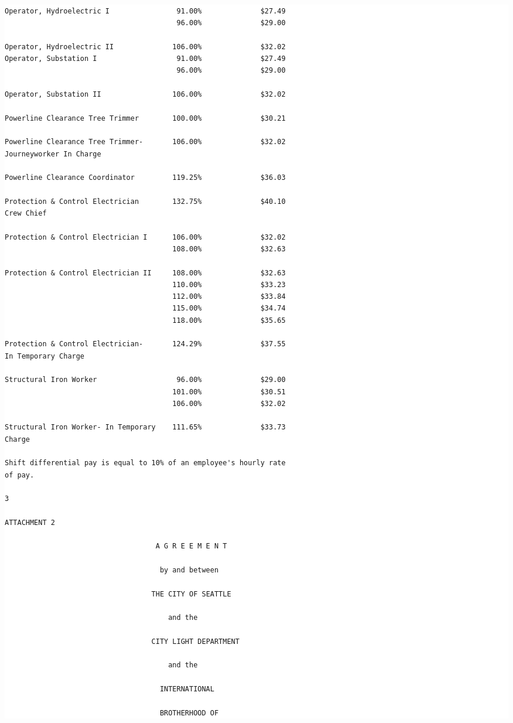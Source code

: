     Operator, Hydroelectric I                91.00%              $27.49  
                                             96.00%              $29.00  
  
    Operator, Hydroelectric II              106.00%              $32.02  
    Operator, Substation I                   91.00%              $27.49  
                                             96.00%              $29.00  
  
    Operator, Substation II                 106.00%              $32.02  
  
    Powerline Clearance Tree Trimmer        100.00%              $30.21  
  
    Powerline Clearance Tree Trimmer-       106.00%              $32.02  
    Journeyworker In Charge  
  
    Powerline Clearance Coordinator         119.25%              $36.03  
  
    Protection & Control Electrician        132.75%              $40.10  
    Crew Chief  
  
    Protection & Control Electrician I      106.00%              $32.02  
                                            108.00%              $32.63  
  
    Protection & Control Electrician II     108.00%              $32.63  
                                            110.00%              $33.23  
                                            112.00%              $33.84  
                                            115.00%              $34.74  
                                            118.00%              $35.65  
  
    Protection & Control Electrician-       124.29%              $37.55  
    In Temporary Charge  
  
    Structural Iron Worker                   96.00%              $29.00  
                                            101.00%              $30.51  
                                            106.00%              $32.02  
  
    Structural Iron Worker- In Temporary    111.65%              $33.73  
    Charge  
  
    Shift differential pay is equal to 10% of an employee's hourly rate  
    of pay.  
  
    3  
  
    ATTACHMENT 2  
  
                                        A G R E E M E N T  
  
                                         by and between  
  
                                       THE CITY OF SEATTLE  
  
                                           and the  
  
                                       CITY LIGHT DEPARTMENT  
  
                                           and the  
  
                                         INTERNATIONAL  
  
                                         BROTHERHOOD OF  
  